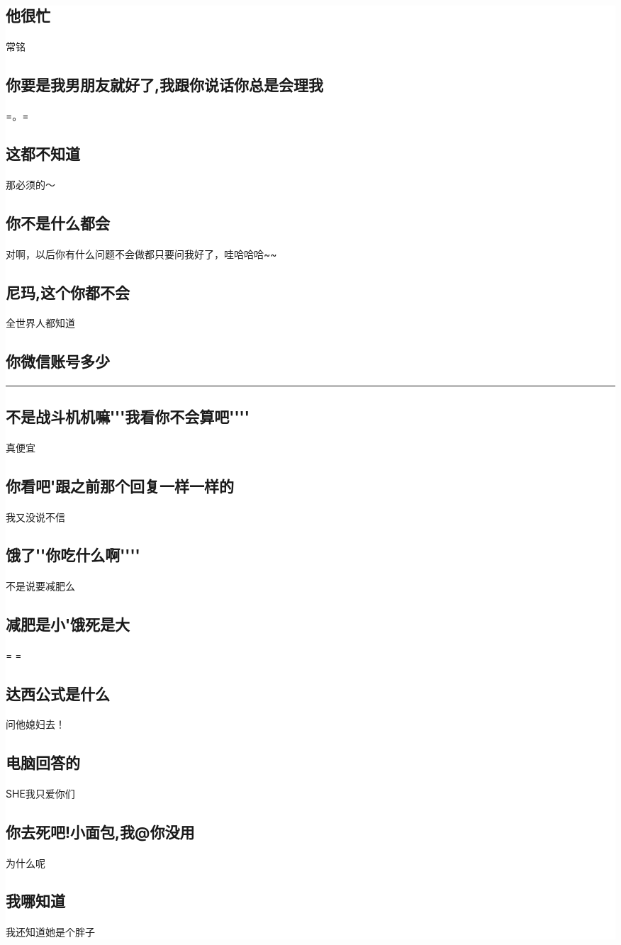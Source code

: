 ## 他很忙
常铭

## 你要是我男朋友就好了,我跟你说话你总是会理我
=。=

## 这都不知道
那必须的～

## 你不是什么都会
对啊，以后你有什么问题不会做都只要问我好了，哇哈哈哈~~

## 尼玛,这个你都不会
全世界人都知道

## 你微信账号多少
******

## 不是战斗机机嘛'''我看你不会算吧''''
真便宜

## 你看吧'跟之前那个回复一样一样的
我又没说不信

## 饿了''你吃什么啊''''
不是说要减肥么

## 减肥是小'饿死是大
= =

## 达西公式是什么
问他媳妇去！

## 电脑回答的
SHE我只爱你们

## 你去死吧!小面包,我@你没用
为什么呢

## 我哪知道
我还知道她是个胖子
